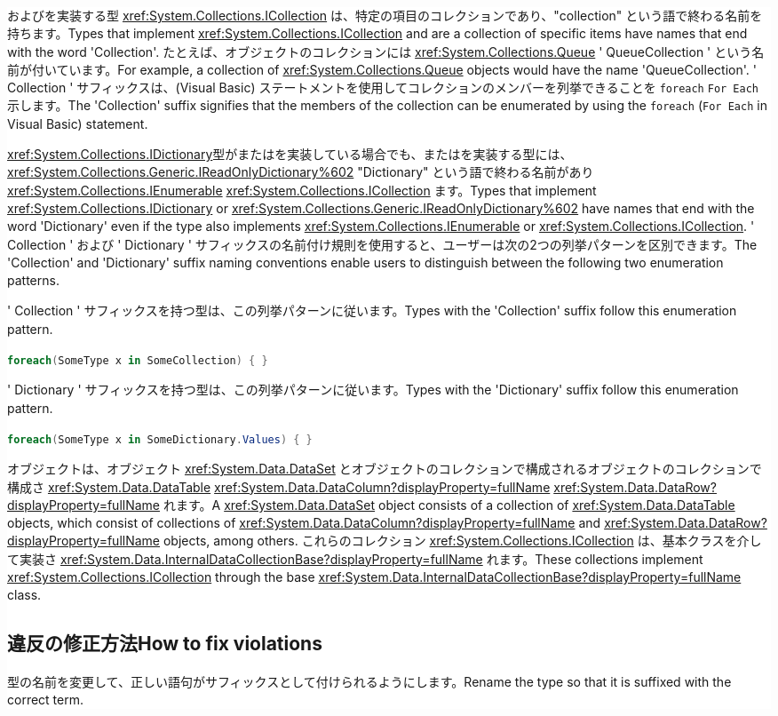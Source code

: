 <span data-ttu-id="6aa78-140">およびを実装する型 <xref:System.Collections.ICollection> は、特定の項目のコレクションであり、"collection" という語で終わる名前を持ちます。</span><span class="sxs-lookup"><span data-stu-id="6aa78-140">Types that implement <xref:System.Collections.ICollection> and are a collection of specific items have names that end with the word 'Collection'.</span></span> <span data-ttu-id="6aa78-141">たとえば、オブジェクトのコレクションには <xref:System.Collections.Queue> ' QueueCollection ' という名前が付いています。</span><span class="sxs-lookup"><span data-stu-id="6aa78-141">For example, a collection of <xref:System.Collections.Queue> objects would have the name 'QueueCollection'.</span></span> <span data-ttu-id="6aa78-142">' Collection ' サフィックスは、(Visual Basic) ステートメントを使用してコレクションのメンバーを列挙できることを `foreach` `For Each` 示します。</span><span class="sxs-lookup"><span data-stu-id="6aa78-142">The 'Collection' suffix signifies that the members of the collection can be enumerated by using the `foreach` (`For Each` in Visual Basic) statement.</span></span>

<span data-ttu-id="6aa78-143"><xref:System.Collections.IDictionary>型がまたはを実装している場合でも、またはを実装する型には、 <xref:System.Collections.Generic.IReadOnlyDictionary%602> "Dictionary" という語で終わる名前があり <xref:System.Collections.IEnumerable> <xref:System.Collections.ICollection> ます。</span><span class="sxs-lookup"><span data-stu-id="6aa78-143">Types that implement <xref:System.Collections.IDictionary> or <xref:System.Collections.Generic.IReadOnlyDictionary%602> have names that end with the word 'Dictionary' even if the type also implements <xref:System.Collections.IEnumerable> or <xref:System.Collections.ICollection>.</span></span> <span data-ttu-id="6aa78-144">' Collection ' および ' Dictionary ' サフィックスの名前付け規則を使用すると、ユーザーは次の2つの列挙パターンを区別できます。</span><span class="sxs-lookup"><span data-stu-id="6aa78-144">The 'Collection' and 'Dictionary' suffix naming conventions enable users to distinguish between the following two enumeration patterns.</span></span>

<span data-ttu-id="6aa78-145">' Collection ' サフィックスを持つ型は、この列挙パターンに従います。</span><span class="sxs-lookup"><span data-stu-id="6aa78-145">Types with the 'Collection' suffix follow this enumeration pattern.</span></span>

```csharp
foreach(SomeType x in SomeCollection) { }
```

<span data-ttu-id="6aa78-146">' Dictionary ' サフィックスを持つ型は、この列挙パターンに従います。</span><span class="sxs-lookup"><span data-stu-id="6aa78-146">Types with the 'Dictionary' suffix follow this enumeration pattern.</span></span>

```csharp
foreach(SomeType x in SomeDictionary.Values) { }
```

<span data-ttu-id="6aa78-147">オブジェクトは、オブジェクト <xref:System.Data.DataSet> とオブジェクトのコレクションで構成されるオブジェクトのコレクションで構成さ <xref:System.Data.DataTable> <xref:System.Data.DataColumn?displayProperty=fullName> <xref:System.Data.DataRow?displayProperty=fullName> れます。</span><span class="sxs-lookup"><span data-stu-id="6aa78-147">A <xref:System.Data.DataSet> object consists of a collection of <xref:System.Data.DataTable> objects, which consist of collections of <xref:System.Data.DataColumn?displayProperty=fullName> and <xref:System.Data.DataRow?displayProperty=fullName> objects, among others.</span></span> <span data-ttu-id="6aa78-148">これらのコレクション <xref:System.Collections.ICollection> は、基本クラスを介して実装さ <xref:System.Data.InternalDataCollectionBase?displayProperty=fullName> れます。</span><span class="sxs-lookup"><span data-stu-id="6aa78-148">These collections implement <xref:System.Collections.ICollection> through the base <xref:System.Data.InternalDataCollectionBase?displayProperty=fullName> class.</span></span>

## <a name="how-to-fix-violations"></a><span data-ttu-id="6aa78-149">違反の修正方法</span><span class="sxs-lookup"><span data-stu-id="6aa78-149">How to fix violations</span></span>

<span data-ttu-id="6aa78-150">型の名前を変更して、正しい語句がサフィックスとして付けられるようにします。</span><span class="sxs-lookup"><span data-stu-id="6aa78-150">Rename the type so that it is suffixed with the correct term.</span></span>
